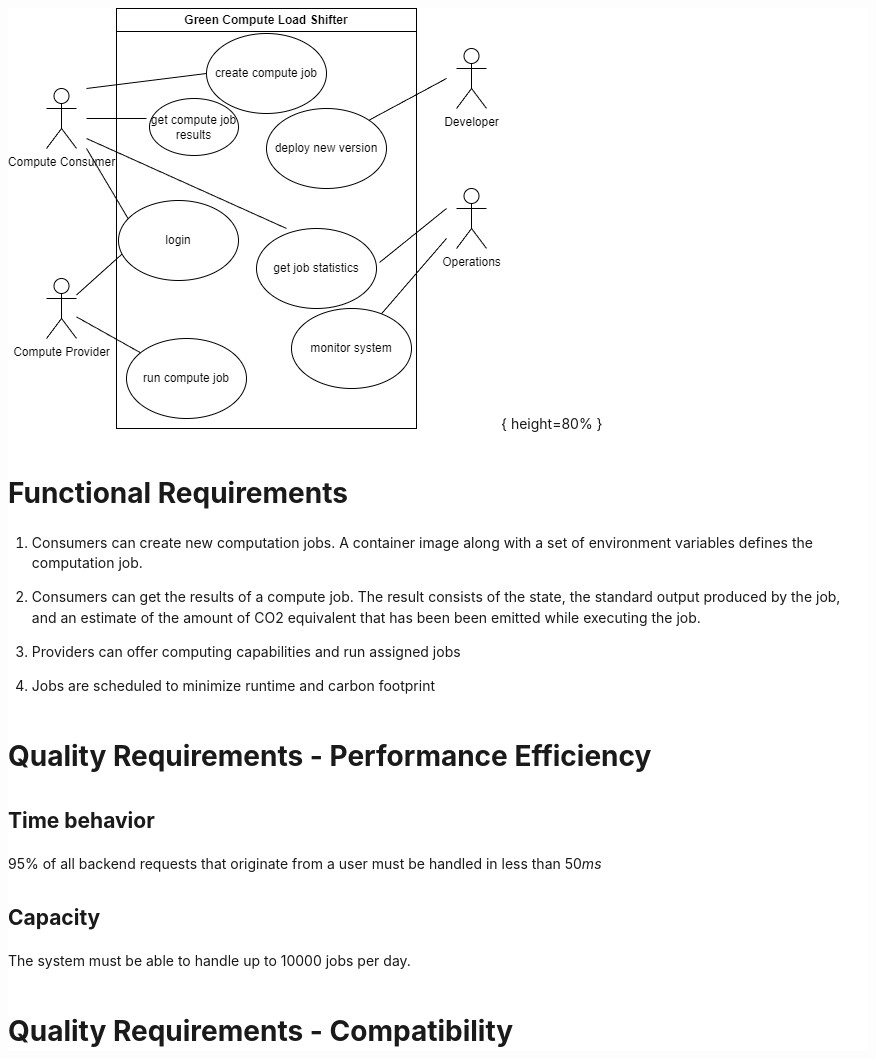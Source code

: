![&nbsp;](img/use-cases.png){ height=80% }


# Functional Requirements

1. Consumers can create new computation jobs. A container image along with a set of environment variables defines the computation job. 

2. Consumers can get the results of a compute job. The result consists of the state, the standard output produced by the job, and an estimate of the amount of CO2 equivalent that has been been emitted while executing the job.

3. Providers can offer computing capabilities and run assigned jobs

4. Jobs are scheduled to minimize runtime and carbon footprint


# Quality Requirements - Performance Efficiency

## Time behavior

$95\%$ of all backend requests that originate from a user must be handled in less than $50 ms$

## Capacity

The system must be able to handle up to 10000 jobs per day.

# Quality Requirements - Compatibility
